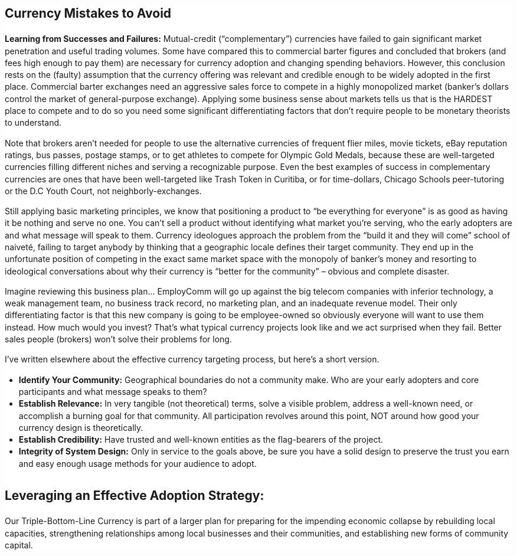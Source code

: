 ## Currency Mistakes to Avoid

**Learning from Successes and Failures:** Mutual-credit (“complementary”) currencies have failed to gain significant market penetration and useful trading volumes. Some have compared this to commercial barter figures and concluded that brokers (and fees high enough to pay them) are necessary for currency adoption and changing spending behaviors. However, this conclusion rests on the (faulty) assumption that the currency offering was relevant and credible enough to be widely adopted in the first place. Commercial barter exchanges need an aggressive sales force to compete in a highly monopolized market (banker’s dollars control the market of general-purpose exchange). Applying some business sense about markets tells us that is the HARDEST place to compete and to do so you need some significant differentiating factors that don’t require people to be monetary theorists to understand.

Note that brokers aren’t needed for people to use the alternative currencies of frequent flier miles, movie tickets, eBay reputation ratings, bus passes, postage stamps, or to get athletes to compete for Olympic Gold Medals, because these are well-targeted currencies filling different niches and serving a recognizable purpose. Even the best examples of success in complementary currencies are ones that have been well-targeted like Trash Token in Curitiba, or for time-dollars, Chicago Schools peer-tutoring or the D.C Youth Court, not neighborly-exchanges.

Still applying basic marketing principles, we know that positioning a product to “be everything for everyone” is as good as having it be nothing and serve no one. You can’t sell a product without identifying what market you’re serving, who the early adopters are and what message will speak to them. Currency ideologues approach the problem from the “build it and they will come” school of naiveté, failing to target anybody by thinking that a geographic locale defines their target community. They end up in the unfortunate position of competing in the exact same market space with the monopoly of banker’s money and resorting to ideological conversations about why their currency is “better for the community” – obvious and complete disaster.

Imagine reviewing this business plan… EmployComm will go up against the big telecom companies with inferior technology, a weak management team, no business track record, no marketing plan, and an inadequate revenue model. Their only differentiating factor is that this new company is going to be employee-owned so obviously everyone will want to use them instead. How much would you invest? That’s what typical currency projects look like and we act surprised when they fail. Better sales people (brokers) won’t solve their problems for long.

I’ve written elsewhere about the effective currency targeting process, but here’s a short version.

- **Identify Your Community:** Geographical boundaries do not a community make. Who are your early adopters and core participants and what message speaks to them?
- **Establish Relevance:** In very tangible (not theoretical) terms, solve a visible problem, address a well-known need, or accomplish a burning goal for that community. All participation revolves around this point, NOT around how good your currency design is theoretically.
- **Establish Credibility:** Have trusted and well-known entities as the flag-bearers of the project.
- **Integrity of System Design:** Only in service to the goals above, be sure you have a solid design to preserve the trust you earn and easy enough usage methods for your audience to adopt.

## Leveraging an Effective Adoption Strategy:
Our Triple-Bottom-Line Currency is part of a larger plan for preparing for the impending economic collapse by rebuilding local capacities, strengthening relationships among local businesses and their communities, and establishing new forms of community capital.
